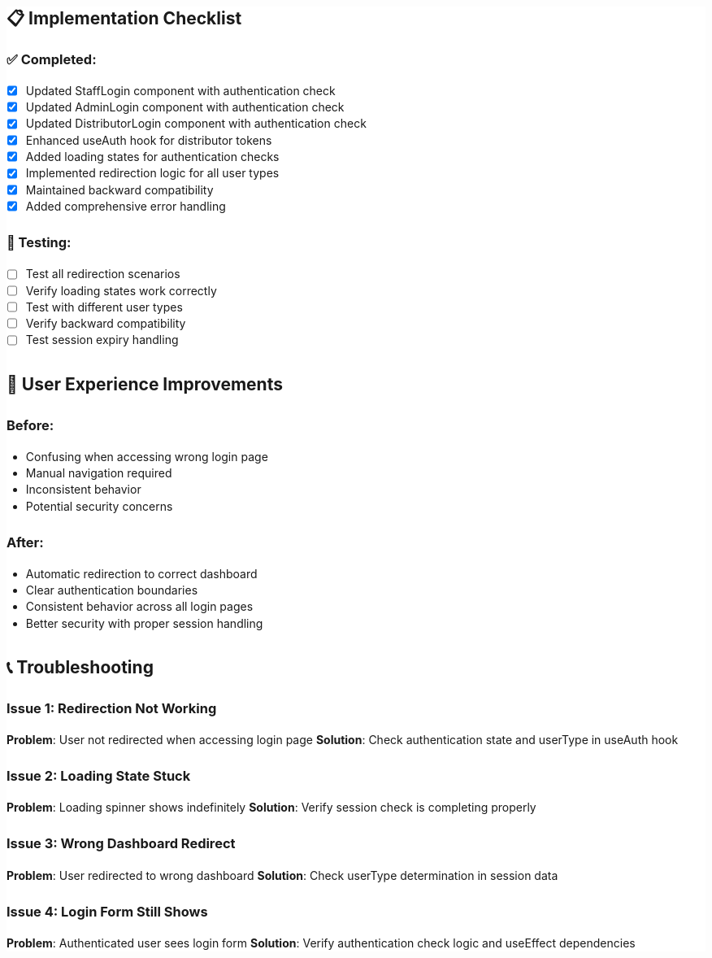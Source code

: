 ## 📋 Implementation Checklist

### ✅ Completed:
- [x] Updated StaffLogin component with authentication check
- [x] Updated AdminLogin component with authentication check
- [x] Updated DistributorLogin component with authentication check
- [x] Enhanced useAuth hook for distributor tokens
- [x] Added loading states for authentication checks
- [x] Implemented redirection logic for all user types
- [x] Maintained backward compatibility
- [x] Added comprehensive error handling

### 🔧 Testing:
- [ ] Test all redirection scenarios
- [ ] Verify loading states work correctly
- [ ] Test with different user types
- [ ] Verify backward compatibility
- [ ] Test session expiry handling

## 🎉 User Experience Improvements

### Before:
- Confusing when accessing wrong login page
- Manual navigation required
- Inconsistent behavior
- Potential security concerns

### After:
- Automatic redirection to correct dashboard
- Clear authentication boundaries
- Consistent behavior across all login pages
- Better security with proper session handling

## 📞 Troubleshooting

### Issue 1: Redirection Not Working
**Problem**: User not redirected when accessing login page
**Solution**: Check authentication state and userType in useAuth hook

### Issue 2: Loading State Stuck
**Problem**: Loading spinner shows indefinitely
**Solution**: Verify session check is completing properly

### Issue 3: Wrong Dashboard Redirect
**Problem**: User redirected to wrong dashboard
**Solution**: Check userType determination in session data

### Issue 4: Login Form Still Shows
**Problem**: Authenticated user sees login form
**Solution**: Verify authentication check logic and useEffect dependencies
